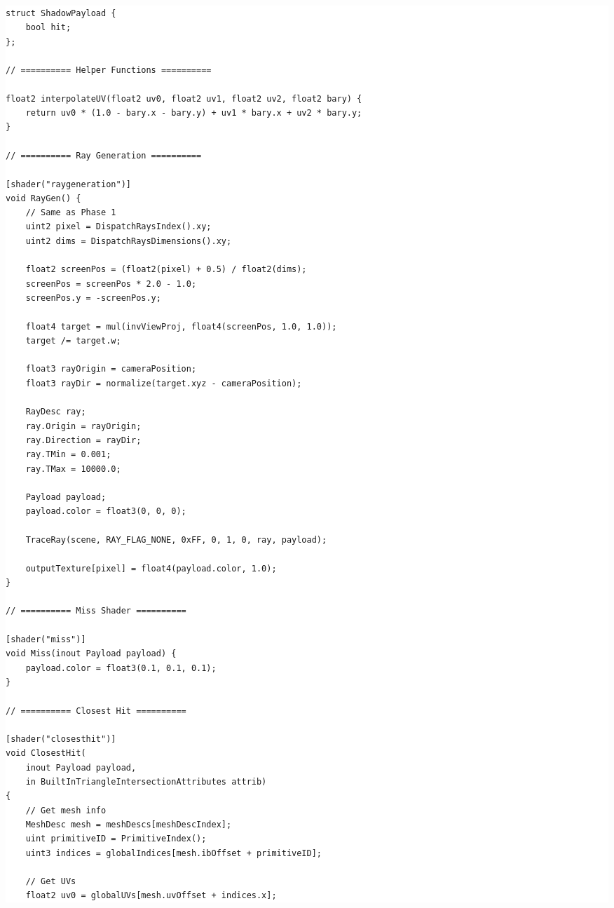 ```slang
struct ShadowPayload {
    bool hit;
};

// ========== Helper Functions ==========

float2 interpolateUV(float2 uv0, float2 uv1, float2 uv2, float2 bary) {
    return uv0 * (1.0 - bary.x - bary.y) + uv1 * bary.x + uv2 * bary.y;
}

// ========== Ray Generation ==========

[shader("raygeneration")]
void RayGen() {
    // Same as Phase 1
    uint2 pixel = DispatchRaysIndex().xy;
    uint2 dims = DispatchRaysDimensions().xy;
    
    float2 screenPos = (float2(pixel) + 0.5) / float2(dims);
    screenPos = screenPos * 2.0 - 1.0;
    screenPos.y = -screenPos.y;
    
    float4 target = mul(invViewProj, float4(screenPos, 1.0, 1.0));
    target /= target.w;
    
    float3 rayOrigin = cameraPosition;
    float3 rayDir = normalize(target.xyz - cameraPosition);
    
    RayDesc ray;
    ray.Origin = rayOrigin;
    ray.Direction = rayDir;
    ray.TMin = 0.001;
    ray.TMax = 10000.0;
    
    Payload payload;
    payload.color = float3(0, 0, 0);
    
    TraceRay(scene, RAY_FLAG_NONE, 0xFF, 0, 1, 0, ray, payload);
    
    outputTexture[pixel] = float4(payload.color, 1.0);
}

// ========== Miss Shader ==========

[shader("miss")]
void Miss(inout Payload payload) {
    payload.color = float3(0.1, 0.1, 0.1);
}

// ========== Closest Hit ==========

[shader("closesthit")]
void ClosestHit(
    inout Payload payload,
    in BuiltInTriangleIntersectionAttributes attrib)
{
    // Get mesh info
    MeshDesc mesh = meshDescs[meshDescIndex];
    uint primitiveID = PrimitiveIndex();
    uint3 indices = globalIndices[mesh.ibOffset + primitiveID];
    
    // Get UVs
    float2 uv0 = globalUVs[mesh.uvOffset + indices.x];
```